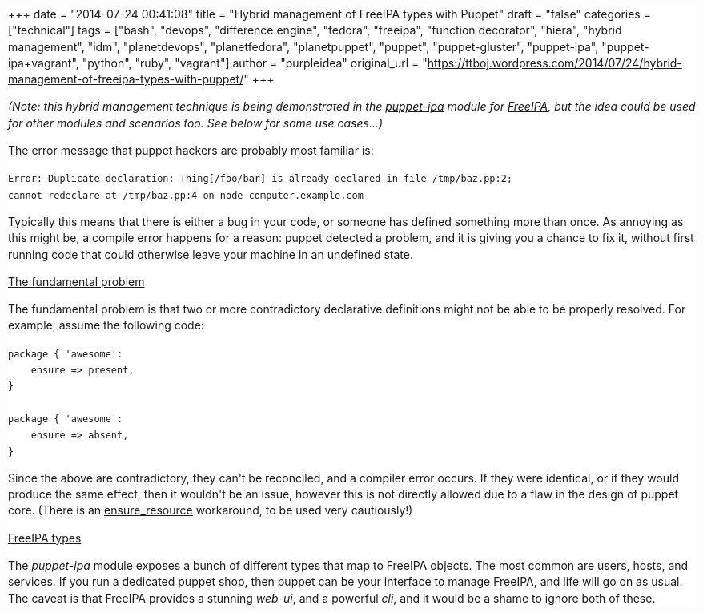 +++
date = "2014-07-24 00:41:08"
title = "Hybrid management of FreeIPA types with Puppet"
draft = "false"
categories = ["technical"]
tags = ["bash", "devops", "difference engine", "fedora", "freeipa", "function decorator", "hiera", "hybrid management", "idm", "planetdevops", "planetfedora", "planetpuppet", "puppet", "puppet-gluster", "puppet-ipa", "puppet-ipa+vagrant", "python", "ruby", "vagrant"]
author = "purpleidea"
original_url = "https://ttboj.wordpress.com/2014/07/24/hybrid-management-of-freeipa-types-with-puppet/"
+++

<em>(Note: this hybrid management technique is being demonstrated in the <a href="https://github.com/purpleidea/puppet-ipa">puppet-ipa</a> module for <a href="https://www.freeipa.org/">FreeIPA</a>, but the idea could be used for other modules and scenarios too. See below for some use cases...)</em>

The error message that puppet hackers are probably most familiar is:
```
Error: Duplicate declaration: Thing[/foo/bar] is already declared in file /tmp/baz.pp:2; 
cannot redeclare at /tmp/baz.pp:4 on node computer.example.com
```
Typically this means that there is either a bug in your code, or someone has defined something more than once. As annoying as this might be, a compile error happens for a reason: puppet detected a problem, and it is giving you a chance to fix it, without first running code that could otherwise leave your machine in an undefined state.

<span style="text-decoration:underline;">The fundamental problem</span>

The fundamental problem is that two or more contradictory declarative definitions might not be able to be properly resolved. For example, assume the following code:
```
package { 'awesome':
    ensure => present,
}

package { 'awesome':
    ensure => absent,
}
```
Since the above are contradictory, they can't be reconciled, and a compiler error occurs. If they were identical, or if they would produce the same effect, then it wouldn't be an issue, however this is not directly allowed due to a flaw in the design of puppet core. (There is an <a href="https://github.com/puppetlabs/puppetlabs-stdlib#ensure_resource">ensure_resource</a> workaround, to be used very cautiously!)

<span style="text-decoration:underline;">FreeIPA types</span>

The <em><a href="https://github.com/purpleidea/puppet-ipa">puppet-ipa</a></em> module exposes a bunch of different types that map to FreeIPA objects. The most common are <a href="https://github.com/purpleidea/puppet-ipa/blob/master/manifests/server/user.pp#L18">users</a>, <a href="https://github.com/purpleidea/puppet-ipa/blob/master/manifests/server/host.pp#L18">hosts</a>, and <a href="https://github.com/purpleidea/puppet-ipa/blob/master/manifests/server/service.pp#L18">services</a>. If you run a dedicated puppet shop, then puppet can be your interface to manage FreeIPA, and life will go on as usual. The caveat is that FreeIPA provides a stunning <em>web-ui</em>, and a powerful <em>cli</em>, and it would be a shame to ignore both of these.
